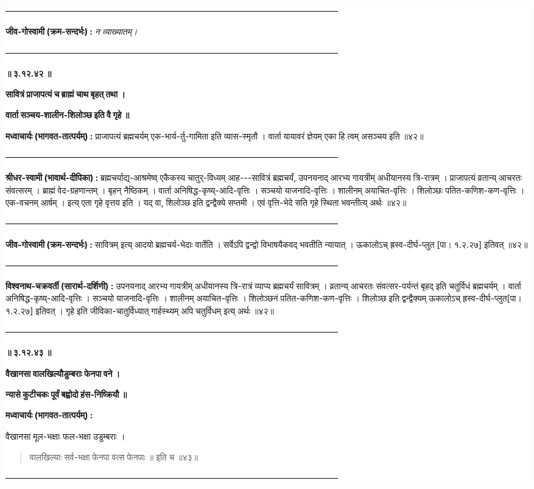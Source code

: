 ———————————————————————————————————————

**जीव-गोस्वामी (क्रम-सन्दर्भः) :** *न व्याख्यातम्।*

———————————————————————————————————————

**॥ ३.१२.४२ ॥**

**सावित्रं प्राजापत्यं च ब्राह्मं चाथ बृहत् तथा ।**

**वार्ता सञ्चय-शालीन-शिलोञ्छ इति वै गृहे ॥**

**मध्वाचार्यः (भागवत-तात्पर्यम्) :** प्राजापत्यं ब्रह्मचर्यम्
एक-भार्य-र्तु-गामिता इति व्यास-स्मृतौ । वार्ता यायावरं ज्ञेयम् एका हि
त्वम् असञ्चय इति ॥४२॥

———————————————————————————————————————

**श्रीधर-स्वामी (भावार्थ-दीपिका) :** ब्रह्मचर्याद्य्-आश्रमेष्व् एकैकस्य
चातुर्-विध्यम् आह---सावित्रं ब्रह्मचर्यं, उपनयनाद् आरभ्य गायत्रीम्
अधीयानस्य त्रि-रात्रम् । प्राजापत्यं व्रतान्य् आचरतः संवत्सरम् ।
ब्राह्मं वेद-ग्रहणान्तम् । बृहन् नैष्ठिकम् । वार्ता
अनिषिद्ध-कृष्य्-आदि-वृत्तिः । सञ्चयो याजनादि-वृत्तिः । शालीनम्
अयाचित-वृत्तिः । शिलोञ्छः पतित-कणिश-कण-वृत्तिः । एक-वचनम्
आर्षम् । इत्य् एता गृहे वृत्तय इति । यद् वा, शिलोञ्छ इति द्वन्द्वैक्ये
सप्तमी । एवं वृत्ति-भेदे सति गृहे स्थिता भवन्तीत्य् अर्थः
॥४२॥

———————————————————————————————————————

**जीव-गोस्वामी (क्रम-सन्दर्भः) :** सावित्रम् इत्य् आदयो
ब्रह्मचर्य-भेदाः वार्तेति । सर्वेऽपि द्वन्द्वो विभाषयैकवद् भवतीति
न्यायात् । ऊकालोऽच् ह्रस्व-दीर्घ-प्लुत \[पा। १.२.२७\] इतिवत् ॥४२॥

———————————————————————————————————————

**विश्वनाथ-चक्रवर्ती (सारार्थ-दर्शिणी) :** उपनयनाद् आरभ्य
गायत्रीम् अधीयानस्य त्रि-रात्रं व्याप्य ब्रह्मचर्यं सावित्रम् । व्रतान्य्
आचरतः संवत्सर-पर्यन्तं बृहद् इति चतुर्विधं ब्रह्मचर्यम् ।
वार्ता अनिषिद्ध-कृष्य्-आदि-वृत्तिः । सञ्चयो याजनादि-वृत्तिः । शालीनम्
अयाचित-वृत्तिः । शिलोञ्छनं पतित-कणिश-कण-वृत्तिः । शिलोञ्छ इति
द्वन्द्वैक्यम् ऊकालोऽच् ह्रस्व-दीर्घ-प्लुत\[पा। १.२.२७\] इतिवत् । गृहे
इति जीविका-चातुर्विध्यात् गार्हस्थ्यम् अपि चतुर्विधम् इत्य् अर्थः
॥४२॥

———————————————————————————————————————

**॥ ३.१२.४३ ॥**

**वैखानसा वालखिल्यौडुम्बराः फेनपा वने ।**

**न्यासे कुटीचकः पूर्वं बह्वोदो हंस-निष्क्रियौ ॥**

**मध्वाचार्यः (भागवत-तात्पर्यम्) :**

वैखानसा मूल-भक्षाः फल-भक्षा उडुम्बराः ।

> वालखिल्याः सर्व-भक्षा फेनपा वत्स फेनपाः ॥ इति च ॥४३॥

———————————————————————————————————————


[^४४]: गौडीय-मठ-संस्करणे मज्जाया इति पर-श्लोकस्य प्रथमश्
[^४५]: गौडीय-मठ-संस्करणे एतयोर् द्वयोः श्लोकयोः शेषास् त्रयश्
[^४६]: गौडीय-मठ-संस्करणे अयं श्लोकः ४७-साङ्ख्यकः ।
[^४७]: गौडीय-मठ-संस्करणे अस्य श्लोकस्य प्रथम-चरणः